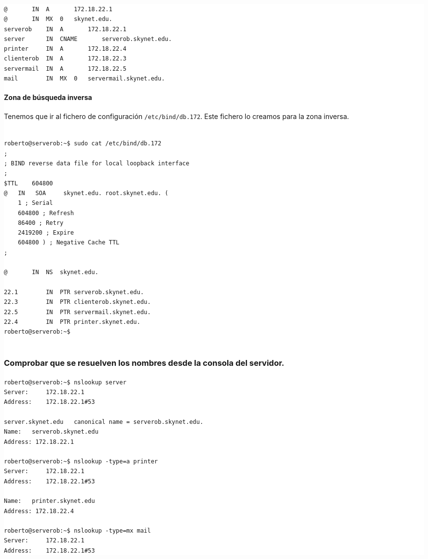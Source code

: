 ```console
@		IN	A		172.18.22.1
@		IN	MX	0	skynet.edu.
serverob	IN	A		172.18.22.1
server		IN	CNAME		serverob.skynet.edu.
printer		IN	A		172.18.22.4
clienterob	IN	A		172.18.22.3
servermail	IN	A		172.18.22.5
mail		IN	MX	0	servermail.skynet.edu.

```

#### Zona de búsqueda inversa<a name="8"></a>

Tenemos que ir al fichero de configuración `/etc/bind/db.172`. Este fichero lo creamos para la zona inversa.

```console

roberto@serverob:~$ sudo cat /etc/bind/db.172
;
; BIND reverse data file for local loopback interface
;
$TTL	604800
@	IN	 SOA	 skynet.edu. root.skynet.edu. (
	1 ; Serial
	604800 ; Refresh
	86400 ; Retry
	2419200 ; Expire
	604800 ) ; Negative Cache TTL
;

@		IN	NS	skynet.edu.

22.1		IN	PTR	serverob.skynet.edu.
22.3		IN	PTR	clienterob.skynet.edu.
22.5		IN	PTR	servermail.skynet.edu.
22.4		IN	PTR	printer.skynet.edu.
roberto@serverob:~$


```

### Comprobar que se resuelven los nombres desde la consola del servidor.<a name="9"></a>

```console
roberto@serverob:~$ nslookup server
Server:		172.18.22.1
Address:	172.18.22.1#53

server.skynet.edu	canonical name = serverob.skynet.edu.
Name:	serverob.skynet.edu
Address: 172.18.22.1

roberto@serverob:~$ nslookup -type=a printer
Server:		172.18.22.1
Address:	172.18.22.1#53

Name:	printer.skynet.edu
Address: 172.18.22.4

roberto@serverob:~$ nslookup -type=mx mail
Server:		172.18.22.1
Address:	172.18.22.1#53

```